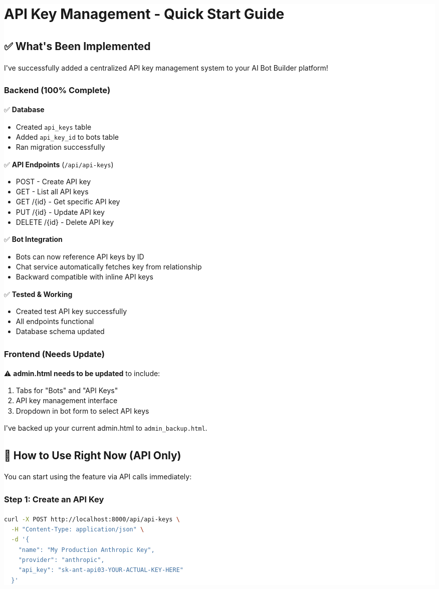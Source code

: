 # API Key Management - Quick Start Guide

## ✅ What's Been Implemented

I've successfully added a centralized API key management system to your AI Bot Builder platform!

### Backend (100% Complete)

✅ **Database**
- Created `api_keys` table
- Added `api_key_id` to bots table
- Ran migration successfully

✅ **API Endpoints** (`/api/api-keys`)
- POST - Create API key
- GET - List all API keys
- GET /{id} - Get specific API key
- PUT /{id} - Update API key
- DELETE /{id} - Delete API key

✅ **Bot Integration**
- Bots can now reference API keys by ID
- Chat service automatically fetches key from relationship
- Backward compatible with inline API keys

✅ **Tested & Working**
- Created test API key successfully
- All endpoints functional
- Database schema updated

### Frontend (Needs Update)

⚠️ **admin.html needs to be updated** to include:
1. Tabs for "Bots" and "API Keys"
2. API key management interface
3. Dropdown in bot form to select API keys

I've backed up your current admin.html to `admin_backup.html`.

## 🚀 How to Use Right Now (API Only)

You can start using the feature via API calls immediately:

### Step 1: Create an API Key

```bash
curl -X POST http://localhost:8000/api/api-keys \
  -H "Content-Type: application/json" \
  -d '{
    "name": "My Production Anthropic Key",
    "provider": "anthropic",
    "api_key": "sk-ant-api03-YOUR-ACTUAL-KEY-HERE"
  }'
```
